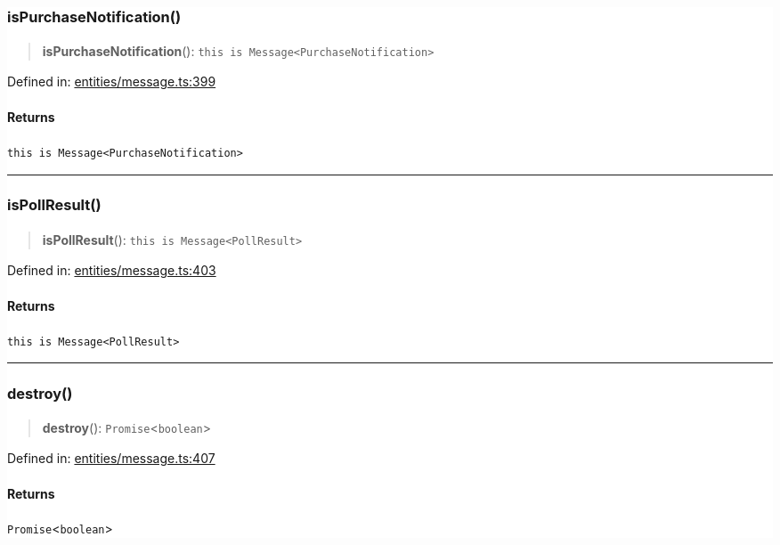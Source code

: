 ### isPurchaseNotification()

> **isPurchaseNotification**(): `this is Message<PurchaseNotification>`

Defined in: [entities/message.ts:399](https://github.com/KingsBeCattz/Kodkord/blob/5983eab654eb4f3b9082e138abddc2d7f9dac808/packages/classes/src/entities/message.ts#L399)

#### Returns

`this is Message<PurchaseNotification>`

***

### isPollResult()

> **isPollResult**(): `this is Message<PollResult>`

Defined in: [entities/message.ts:403](https://github.com/KingsBeCattz/Kodkord/blob/5983eab654eb4f3b9082e138abddc2d7f9dac808/packages/classes/src/entities/message.ts#L403)

#### Returns

`this is Message<PollResult>`

***

### destroy()

> **destroy**(): `Promise`\<`boolean`\>

Defined in: [entities/message.ts:407](https://github.com/KingsBeCattz/Kodkord/blob/5983eab654eb4f3b9082e138abddc2d7f9dac808/packages/classes/src/entities/message.ts#L407)

#### Returns

`Promise`\<`boolean`\>
